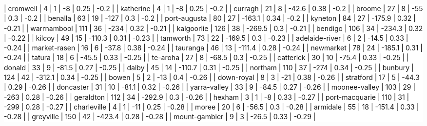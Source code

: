 | cromwell                   |      4 |      1 |     -8   | 0.25 | -0.2  |
| katherine                  |      4 |      1 |     -8   | 0.25 | -0.2  |
| curragh                    |     21 |      8 |    -42.6 | 0.38 | -0.2  |
| broome                     |     27 |      8 |    -55   | 0.3  | -0.2  |
| benalla                    |     63 |     19 |   -127   | 0.3  | -0.2  |
| port-augusta               |     80 |     27 |   -163.1 | 0.34 | -0.2  |
| kyneton                    |     84 |     27 |   -175.9 | 0.32 | -0.21 |
| warrnambool                |    111 |     36 |   -234   | 0.32 | -0.21 |
| kalgoorlie                 |    126 |     38 |   -269.5 | 0.3  | -0.21 |
| bendigo                    |    106 |     34 |   -234.3 | 0.32 | -0.22 |
| kilcoy                     |     49 |     15 |   -110.3 | 0.31 | -0.23 |
| tamworth                   |     73 |     22 |   -169.5 | 0.3  | -0.23 |
| adelaide-river             |      6 |      2 |    -14.5 | 0.33 | -0.24 |
| market-rasen               |     16 |      6 |    -37.8 | 0.38 | -0.24 |
| tauranga                   |     46 |     13 |   -111.4 | 0.28 | -0.24 |
| newmarket                  |     78 |     24 |   -185.1 | 0.31 | -0.24 |
| tatura                     |     18 |      6 |    -45.5 | 0.33 | -0.25 |
| te-aroha                   |     27 |      8 |    -68.5 | 0.3  | -0.25 |
| catterick                  |     30 |     10 |    -75.4 | 0.33 | -0.25 |
| donald                     |     33 |      9 |    -81.5 | 0.27 | -0.25 |
| dalby                      |     45 |     14 |   -110.7 | 0.31 | -0.25 |
| northam                    |    110 |     37 |   -274   | 0.34 | -0.25 |
| bunbury                    |    124 |     42 |   -312.1 | 0.34 | -0.25 |
| bowen                      |      5 |      2 |    -13   | 0.4  | -0.26 |
| down-royal                 |      8 |      3 |    -21   | 0.38 | -0.26 |
| stratford                  |     17 |      5 |    -44.3 | 0.29 | -0.26 |
| doncaster                  |     31 |     10 |    -81.1 | 0.32 | -0.26 |
| yarra-valley               |     33 |      9 |    -84.5 | 0.27 | -0.26 |
| moonee-valley              |    103 |     29 |   -263   | 0.28 | -0.26 |
| geraldton                  |    112 |     34 |   -292.9 | 0.3  | -0.26 |
| hexham                     |      3 |      1 |     -8   | 0.33 | -0.27 |
| port-macquarie             |    110 |     31 |   -299   | 0.28 | -0.27 |
| charleville                |      4 |      1 |    -11   | 0.25 | -0.28 |
| moree                      |     20 |      6 |    -56.5 | 0.3  | -0.28 |
| armidale                   |     55 |     18 |   -151.4 | 0.33 | -0.28 |
| greyville                  |    150 |     42 |   -423.4 | 0.28 | -0.28 |
| mount-gambier              |      9 |      3 |    -26.5 | 0.33 | -0.29 |